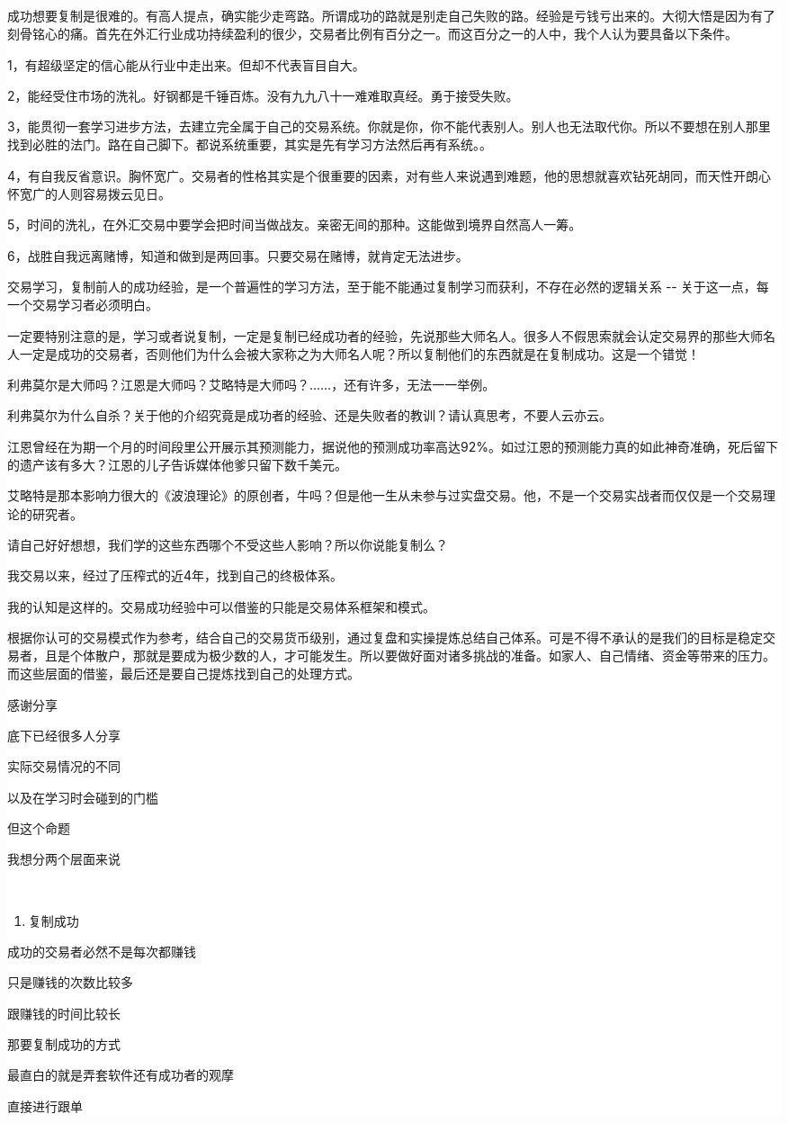 成功想要复制是很难的。有高人提点，确实能少走弯路。所谓成功的路就是别走自己失败的路。经验是亏钱亏出来的。大彻大悟是因为有了刻骨铭心的痛。首先在外汇行业成功持续盈利的很少，交易者比例有百分之一。而这百分之一的人中，我个人认为要具备以下条件。

1，有超级坚定的信心能从行业中走出来。但却不代表盲目自大。

2，能经受住市场的洗礼。好钢都是千锤百炼。没有九九八十一难难取真经。勇于接受失败。

3，能贯彻一套学习进步方法，去建立完全属于自己的交易系统。你就是你，你不能代表别人。别人也无法取代你。所以不要想在别人那里找到必胜的法门。路在自己脚下。都说系统重要，其实是先有学习方法然后再有系统。。

4，有自我反省意识。胸怀宽广。交易者的性格其实是个很重要的因素，对有些人来说遇到难题，他的思想就喜欢钻死胡同，而天性开朗心怀宽广的人则容易拨云见日。

5，时间的洗礼，在外汇交易中要学会把时间当做战友。亲密无间的那种。这能做到境界自然高人一筹。

6，战胜自我远离赌博，知道和做到是两回事。只要交易在赌博，就肯定无法进步。

交易学习，复制前人的成功经验，是一个普遍性的学习方法，至于能不能通过复制学习而获利，不存在必然的逻辑关系 -- 关于这一点，每一个交易学习者必须明白。

一定要特别注意的是，学习或者说复制，一定是复制已经成功者的经验，先说那些大师名人。很多人不假思索就会认定交易界的那些大师名人一定是成功的交易者，否则他们为什么会被大家称之为大师名人呢？所以复制他们的东西就是在复制成功。这是一个错觉！

利弗莫尔是大师吗？江恩是大师吗？艾略特是大师吗？……，还有许多，无法一一举例。

利弗莫尔为什么自杀？关于他的介绍究竟是成功者的经验、还是失败者的教训？请认真思考，不要人云亦云。

江恩曾经在为期一个月的时间段里公开展示其预测能力，据说他的预测成功率高达92%。如过江恩的预测能力真的如此神奇准确，死后留下的遗产该有多大？江恩的儿子告诉媒体他爹只留下数千美元。

艾略特是那本影响力很大的《波浪理论》的原创者，牛吗？但是他一生从未参与过实盘交易。他，不是一个交易实战者而仅仅是一个交易理论的研究者。

请自己好好想想，我们学的这些东西哪个不受这些人影响？所以你说能复制么？

我交易以来，经过了压榨式的近4年，找到自己的终极体系。

我的认知是这样的。交易成功经验中可以借鉴的只能是交易体系框架和模式。

根据你认可的交易模式作为参考，结合自己的交易货币级别，通过复盘和实操提炼总结自己体系。可是不得不承认的是我们的目标是稳定交易者，且是个体散户，那就是要成为极少数的人，才可能发生。所以要做好面对诸多挑战的准备。如家人、自己情绪、资金等带来的压力。而这些层面的借鉴，最后还是要自己提炼找到自己的处理方式。

感谢分享

​底下已经很多人分享

实际交易情况的不同

以及在学习时会碰到的门槛

但这个命题

我想分两个层面来说

​

1. 复制成功

成功的交易者必然不是每次都赚钱

只是赚钱的次数比较多

跟赚钱的时间比较长

那要复制成功的方式

最直白的就是弄套软件还有成功者的观摩

直接进行跟单
